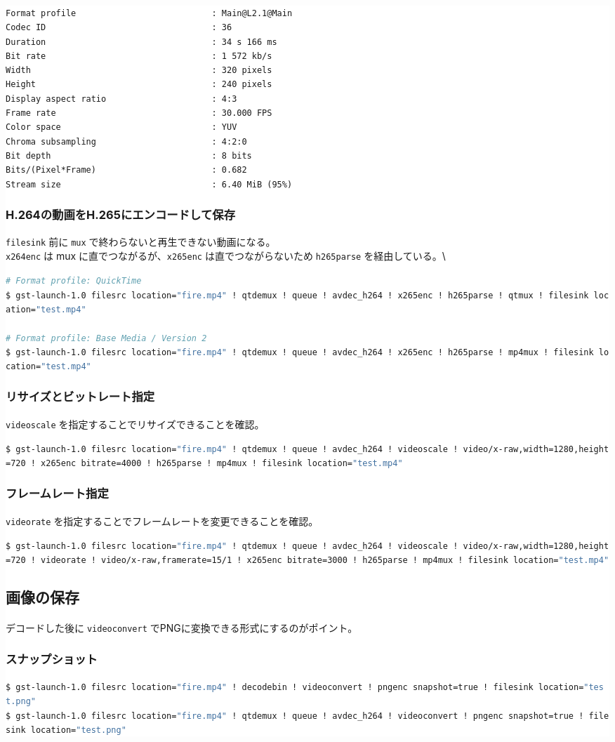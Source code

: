 ```
Format profile                           : Main@L2.1@Main
Codec ID                                 : 36
Duration                                 : 34 s 166 ms
Bit rate                                 : 1 572 kb/s
Width                                    : 320 pixels
Height                                   : 240 pixels
Display aspect ratio                     : 4:3
Frame rate                               : 30.000 FPS
Color space                              : YUV
Chroma subsampling                       : 4:2:0
Bit depth                                : 8 bits
Bits/(Pixel*Frame)                       : 0.682
Stream size                              : 6.40 MiB (95%)
```

### H.264の動画をH.265にエンコードして保存
`filesink` 前に `mux` で終わらないと再生できない動画になる。\
`x264enc` は mux に直でつながるが、`x265enc` は直でつながらないため `h265parse` を経由している。\

```bash
# Format profile: QuickTime
$ gst-launch-1.0 filesrc location="fire.mp4" ! qtdemux ! queue ! avdec_h264 ! x265enc ! h265parse ! qtmux ! filesink location="test.mp4"

# Format profile: Base Media / Version 2
$ gst-launch-1.0 filesrc location="fire.mp4" ! qtdemux ! queue ! avdec_h264 ! x265enc ! h265parse ! mp4mux ! filesink location="test.mp4"
```

### リサイズとビットレート指定
`videoscale` を指定することでリサイズできることを確認。

```bash
$ gst-launch-1.0 filesrc location="fire.mp4" ! qtdemux ! queue ! avdec_h264 ! videoscale ! video/x-raw,width=1280,height=720 ! x265enc bitrate=4000 ! h265parse ! mp4mux ! filesink location="test.mp4"
```

### フレームレート指定
`videorate` を指定することでフレームレートを変更できることを確認。

```bash
$ gst-launch-1.0 filesrc location="fire.mp4" ! qtdemux ! queue ! avdec_h264 ! videoscale ! video/x-raw,width=1280,height=720 ! videorate ! video/x-raw,framerate=15/1 ! x265enc bitrate=3000 ! h265parse ! mp4mux ! filesink location="test.mp4"
```

## 画像の保存
デコードした後に `videoconvert` でPNGに変換できる形式にするのがポイント。

### スナップショット
```bash
$ gst-launch-1.0 filesrc location="fire.mp4" ! decodebin ! videoconvert ! pngenc snapshot=true ! filesink location="test.png"
$ gst-launch-1.0 filesrc location="fire.mp4" ! qtdemux ! queue ! avdec_h264 ! videoconvert ! pngenc snapshot=true ! filesink location="test.png"
```
